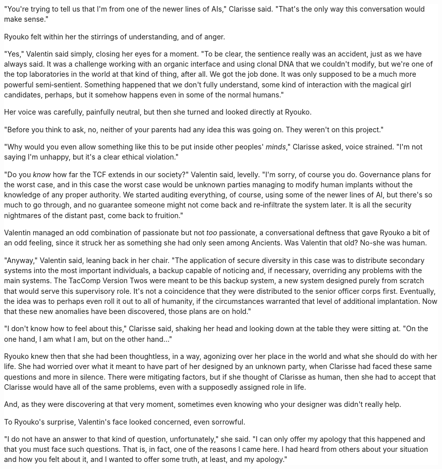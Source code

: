 "You're trying to tell us that I'm from one of the newer lines of AIs," Clarisse said. "That's the only way this conversation would make sense."

Ryouko felt within her the stirrings of understanding, and of anger.

"Yes," Valentin said simply, closing her eyes for a moment. "To be clear, the sentience really was an accident, just as we have always said. It was a challenge working with an organic interface and using clonal DNA that we couldn't modify, but we're one of the top laboratories in the world at that kind of thing, after all. We got the job done. It was only supposed to be a much more powerful semi‐sentient. Something happened that we don't fully understand, some kind of interaction with the magical girl candidates, perhaps, but it somehow happens even in some of the normal humans."

Her voice was carefully, painfully neutral, but then she turned and looked directly at Ryouko.

"Before you think to ask, no, neither of your parents had any idea this was going on. They weren't on this project."

"Why would you even allow something like this to be put inside other peoples' *minds*," Clarisse asked, voice strained. "I'm not saying I'm unhappy, but it's a clear ethical violation."

"Do you *know* how far the TCF extends in our society?" Valentin said, levelly. "I'm sorry, of course you do. Governance plans for the worst case, and in this case the worst case would be unknown parties managing to modify human implants without the knowledge of any proper authority. We started auditing everything, of course, using some of the newer lines of AI, but there's so much to go through, and no guarantee someone might not come back and re‐infiltrate the system later. It is all the security nightmares of the distant past, come back to fruition."

Valentin managed an odd combination of passionate but not *too* passionate, a conversational deftness that gave Ryouko a bit of an odd feeling, since it struck her as something she had only seen among Ancients. Was Valentin that old? No-she was human.

"Anyway," Valentin said, leaning back in her chair. "The application of secure diversity in this case was to distribute secondary systems into the most important individuals, a backup capable of noticing and, if necessary, overriding any problems with the main systems. The TacComp Version Twos were meant to be this backup system, a new system designed purely from scratch that would serve this supervisory role. It's not a coincidence that they were distributed to the senior officer corps first. Eventually, the idea was to perhaps even roll it out to all of humanity, if the circumstances warranted that level of additional implantation. Now that these new anomalies have been discovered, those plans are on hold."

"I don't know how to feel about this," Clarisse said, shaking her head and looking down at the table they were sitting at. "On the one hand, I am what I am, but on the other hand…"

Ryouko knew then that she had been thoughtless, in a way, agonizing over her place in the world and what she should do with her life. She had worried over what it meant to have part of her designed by an unknown party, when Clarisse had faced these same questions and more in silence. There were mitigating factors, but if she thought of Clarisse as human, then she had to accept that Clarisse would have all of the same problems, even with a supposedly assigned role in life.

And, as they were discovering at that very moment, sometimes even knowing who your designer was didn't really help.

To Ryouko's surprise, Valentin's face looked concerned, even sorrowful.

"I do not have an answer to that kind of question, unfortunately," she said. "I can only offer my apology that this happened and that you must face such questions. That is, in fact, one of the reasons I came here. I had heard from others about your situation and how you felt about it, and I wanted to offer some truth, at least, and my apology."
